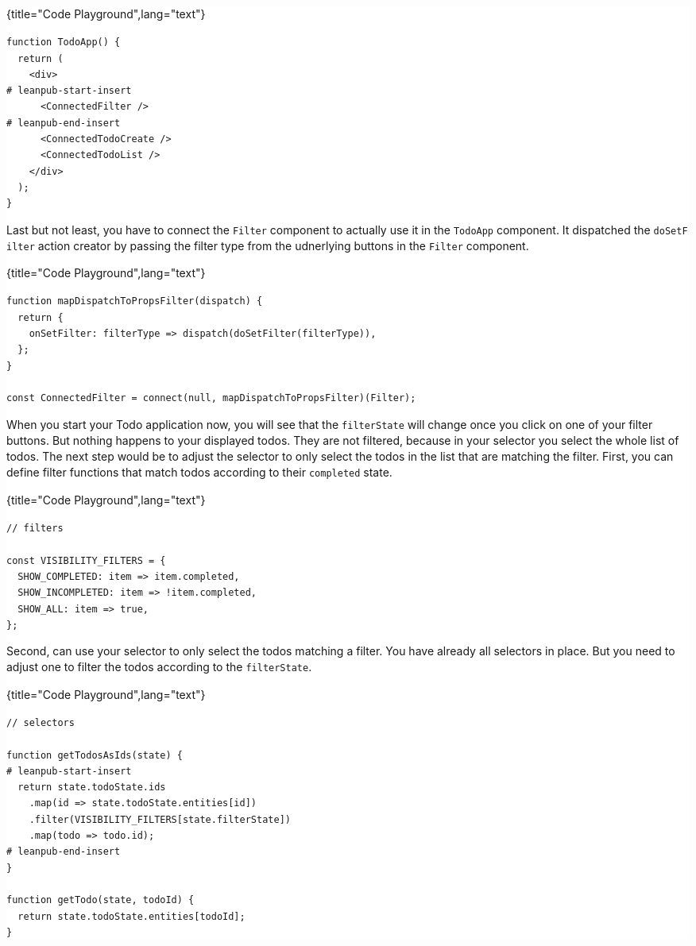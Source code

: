 {title="Code Playground",lang="text"}
~~~~~~~~
function TodoApp() {
  return (
    <div>
# leanpub-start-insert
      <ConnectedFilter />
# leanpub-end-insert
      <ConnectedTodoCreate />
      <ConnectedTodoList />
    </div>
  );
}
~~~~~~~~

Last but not least, you have to connect the `Filter` component to actually use it in the `TodoApp` component. It dispatched the `doSetFilter` action creator by passing the filter type from the udnerlying buttons in the `Filter` component.

{title="Code Playground",lang="text"}
~~~~~~~~
function mapDispatchToPropsFilter(dispatch) {
  return {
    onSetFilter: filterType => dispatch(doSetFilter(filterType)),
  };
}

const ConnectedFilter = connect(null, mapDispatchToPropsFilter)(Filter);
~~~~~~~~

When you start your Todo application now, you will see that the `filterState` will change once you click on one of your filter buttons. But nothing happens to your displayed todos. They are not filtered, because in your selector you select the whole list of todos. The next step would be to adjust the selector to only select the todos in the list that are matching the filter. First, you can define filter functions that match todos according to their `completed` state.

{title="Code Playground",lang="text"}
~~~~~~~~
// filters

const VISIBILITY_FILTERS = {
  SHOW_COMPLETED: item => item.completed,
  SHOW_INCOMPLETED: item => !item.completed,
  SHOW_ALL: item => true,
};
~~~~~~~~

Second, can use your selector to only select the todos matching a filter. You have already all selectors in place. But you need to adjust one to filter the todos according to the `filterState`.

{title="Code Playground",lang="text"}
~~~~~~~~
// selectors

function getTodosAsIds(state) {
# leanpub-start-insert
  return state.todoState.ids
    .map(id => state.todoState.entities[id])
    .filter(VISIBILITY_FILTERS[state.filterState])
    .map(todo => todo.id);
# leanpub-end-insert
}

function getTodo(state, todoId) {
  return state.todoState.entities[todoId];
}
~~~~~~~~
